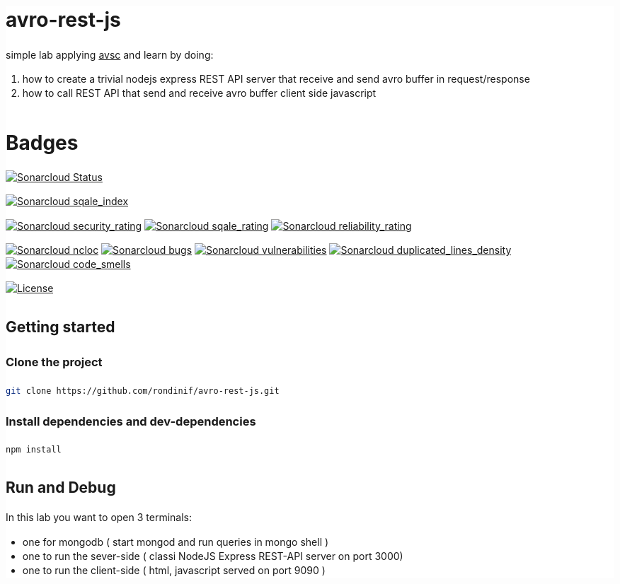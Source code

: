 # avro-rest-js
simple lab applying [avsc](https://github.com/mtth/avsc) and learn by doing:

1. how to create a trivial nodejs express REST API server that receive and send avro buffer in request/response
2. how to call REST API that send and receive avro buffer client side javascript


# Badges
[![Sonarcloud Status](https://sonarcloud.io/api/project_badges/measure?project=avro-rest-js&metric=alert_status)](https://sonarcloud.io/dashboard?id=avro-rest-js)

[![Sonarcloud sqale_index](https://sonarcloud.io/api/project_badges/measure?project=avro-rest-js&metric=sqale_index)](https://sonarcloud.io/dashboard?id=avro-rest-js)

[![Sonarcloud security_rating](https://sonarcloud.io/api/project_badges/measure?project=avro-rest-js&metric=security_rating)](https://sonarcloud.io/dashboard?id=avro-rest-js)
[![Sonarcloud sqale_rating](https://sonarcloud.io/api/project_badges/measure?project=avro-rest-js&metric=sqale_rating)](https://sonarcloud.io/dashboard?id=avro-rest-js)
[![Sonarcloud reliability_rating](https://sonarcloud.io/api/project_badges/measure?project=avro-rest-js&metric=reliability_rating)](https://sonarcloud.io/dashboard?id=avro-rest-js)

[![Sonarcloud ncloc](https://sonarcloud.io/api/project_badges/measure?project=avro-rest-js&metric=ncloc)](https://sonarcloud.io/dashboard?id=avro-rest-js)
[![Sonarcloud bugs](https://sonarcloud.io/api/project_badges/measure?project=avro-rest-js&metric=bugs)](https://sonarcloud.io/dashboard?id=avro-rest-js)
[![Sonarcloud vulnerabilities](https://sonarcloud.io/api/project_badges/measure?project=avro-rest-js&metric=vulnerabilities)](https://sonarcloud.io/dashboard?id=avro-rest-js)
[![Sonarcloud duplicated_lines_density](https://sonarcloud.io/api/project_badges/measure?project=avro-rest-js&metric=duplicated_lines_density)](https://sonarcloud.io/dashboard?id=avro-rest-js)
[![Sonarcloud code_smells](https://sonarcloud.io/api/project_badges/measure?project=avro-rest-js&metric=code_smells)](https://sonarcloud.io/dashboard?id=avro-rest-js)

[![License](https://img.shields.io/badge/License-MIT.svg)](https://opensource.org/licenses/MIT)

## Getting started

### Clone the project

``` bash
git clone https://github.com/rondinif/avro-rest-js.git
```
### Install dependencies and dev-dependencies

``` bash
npm install
```

## Run and Debug
In this lab you want to open 3 terminals: 
 - one for mongodb ( start mongod and run queries in mongo shell )
 - one to run the sever-side ( classi NodeJS Express REST-API server on port 3000)
 - one to run the client-side ( html, javascript served on port 9090 )
